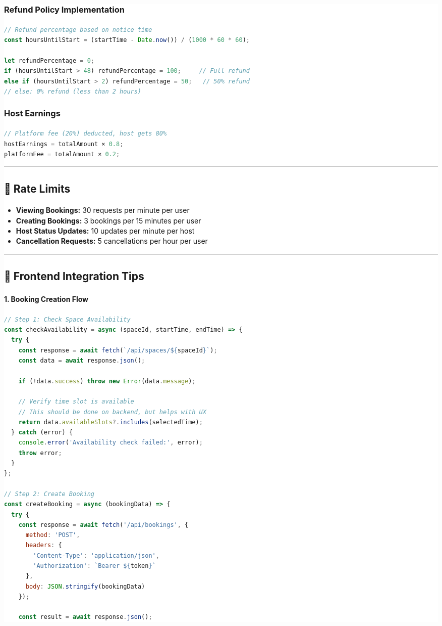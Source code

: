 ### Refund Policy Implementation
```javascript
// Refund percentage based on notice time
const hoursUntilStart = (startTime - Date.now()) / (1000 * 60 * 60);

let refundPercentage = 0;
if (hoursUntilStart > 48) refundPercentage = 100;     // Full refund
else if (hoursUntilStart > 2) refundPercentage = 50;   // 50% refund
// else: 0% refund (less than 2 hours)
```

### Host Earnings
```javascript
// Platform fee (20%) deducted, host gets 80%
hostEarnings = totalAmount × 0.8;
platformFee = totalAmount × 0.2;
```

---

## 🔄 Rate Limits

- **Viewing Bookings:** 30 requests per minute per user
- **Creating Bookings:** 3 bookings per 15 minutes per user
- **Host Status Updates:** 10 updates per minute per host
- **Cancellation Requests:** 5 cancellations per hour per user

---

## 🎯 Frontend Integration Tips

#### 1. Booking Creation Flow

```javascript
// Step 1: Check Space Availability
const checkAvailability = async (spaceId, startTime, endTime) => {
  try {
    const response = await fetch(`/api/spaces/${spaceId}`);
    const data = await response.json();

    if (!data.success) throw new Error(data.message);

    // Verify time slot is available
    // This should be done on backend, but helps with UX
    return data.availableSlots?.includes(selectedTime);
  } catch (error) {
    console.error('Availability check failed:', error);
    throw error;
  }
};

// Step 2: Create Booking
const createBooking = async (bookingData) => {
  try {
    const response = await fetch('/api/bookings', {
      method: 'POST',
      headers: {
        'Content-Type': 'application/json',
        'Authorization': `Bearer ${token}`
      },
      body: JSON.stringify(bookingData)
    });

    const result = await response.json();
```
